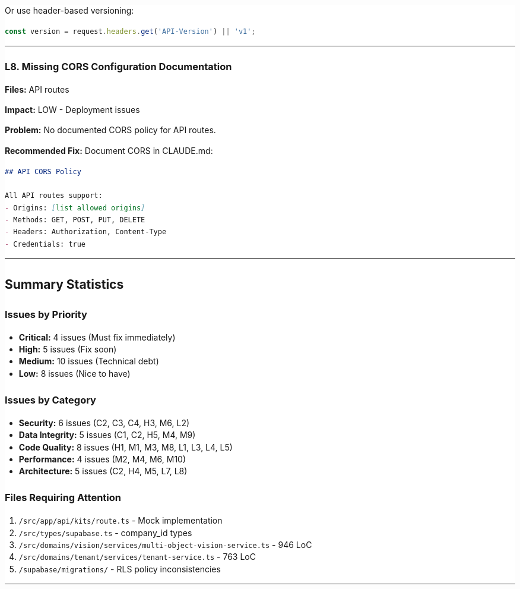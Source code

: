 Or use header-based versioning:
```typescript
const version = request.headers.get('API-Version') || 'v1';
```

---

### L8. Missing CORS Configuration Documentation
**Files:** API routes

**Impact:** LOW - Deployment issues

**Problem:**
No documented CORS policy for API routes.

**Recommended Fix:**
Document CORS in CLAUDE.md:
```markdown
## API CORS Policy

All API routes support:
- Origins: [list allowed origins]
- Methods: GET, POST, PUT, DELETE
- Headers: Authorization, Content-Type
- Credentials: true
```

---

## Summary Statistics

### Issues by Priority
- **Critical:** 4 issues (Must fix immediately)
- **High:** 5 issues (Fix soon)
- **Medium:** 10 issues (Technical debt)
- **Low:** 8 issues (Nice to have)

### Issues by Category
- **Security:** 6 issues (C2, C3, C4, H3, M6, L2)
- **Data Integrity:** 5 issues (C1, C2, H5, M4, M9)
- **Code Quality:** 8 issues (H1, M1, M3, M8, L1, L3, L4, L5)
- **Performance:** 4 issues (M2, M4, M6, M10)
- **Architecture:** 5 issues (C2, H4, M5, L7, L8)

### Files Requiring Attention
1. `/src/app/api/kits/route.ts` - Mock implementation
2. `/src/types/supabase.ts` - company_id types
3. `/src/domains/vision/services/multi-object-vision-service.ts` - 946 LoC
4. `/src/domains/tenant/services/tenant-service.ts` - 763 LoC
5. `/supabase/migrations/` - RLS policy inconsistencies

---
